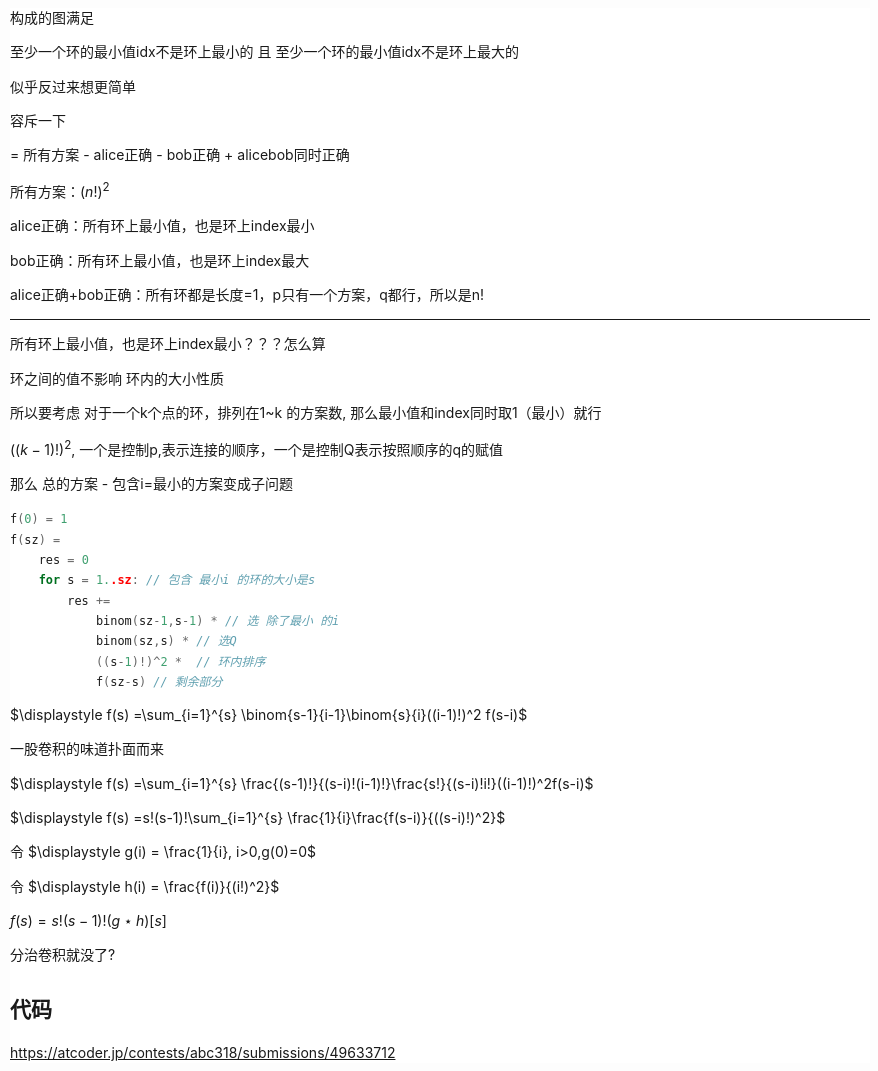 构成的图满足

至少一个环的最小值idx不是环上最小的 且 至少一个环的最小值idx不是环上最大的

似乎反过来想更简单

容斥一下

= 所有方案 - alice正确 - bob正确 + alicebob同时正确

所有方案：$(n!)^2$

alice正确：所有环上最小值，也是环上index最小

bob正确：所有环上最小值，也是环上index最大

alice正确+bob正确：所有环都是长度=1，p只有一个方案，q都行，所以是n!

---

所有环上最小值，也是环上index最小？？？怎么算

环之间的值不影响 环内的大小性质

所以要考虑 对于一个k个点的环，排列在1~k 的方案数, 那么最小值和index同时取1（最小）就行

$((k-1)!)^2$, 一个是控制p,表示连接的顺序，一个是控制Q表示按照顺序的q的赋值

那么 总的方案 - 包含i=最小的方案变成子问题

```cpp
f(0) = 1
f(sz) = 
	res = 0
	for s = 1..sz: // 包含 最小i 的环的大小是s
		res += 
			binom(sz-1,s-1) * // 选 除了最小 的i
			binom(sz,s) * // 选Q
			((s-1)!)^2 *  // 环内排序
			f(sz-s) // 剩余部分
```

$\displaystyle f(s) =\sum_{i=1}^{s} \binom{s-1}{i-1}\binom{s}{i}((i-1)!)^2 f(s-i)$

一股卷积的味道扑面而来

$\displaystyle f(s) =\sum_{i=1}^{s} \frac{(s-1)!}{(s-i)!(i-1)!}\frac{s!}{(s-i)!i!}((i-1)!)^2f(s-i)$

$\displaystyle f(s) =s!(s-1)!\sum_{i=1}^{s} \frac{1}{i}\frac{f(s-i)}{((s-i)!)^2}$

令 $\displaystyle g(i) = \frac{1}{i}, i>0,g(0)=0$

令 $\displaystyle h(i) = \frac{f(i)}{(i!)^2}$

$f(s)=s!(s-1)! (g\star h)[s]$

分治卷积就没了?

## 代码

https://atcoder.jp/contests/abc318/submissions/49633712
